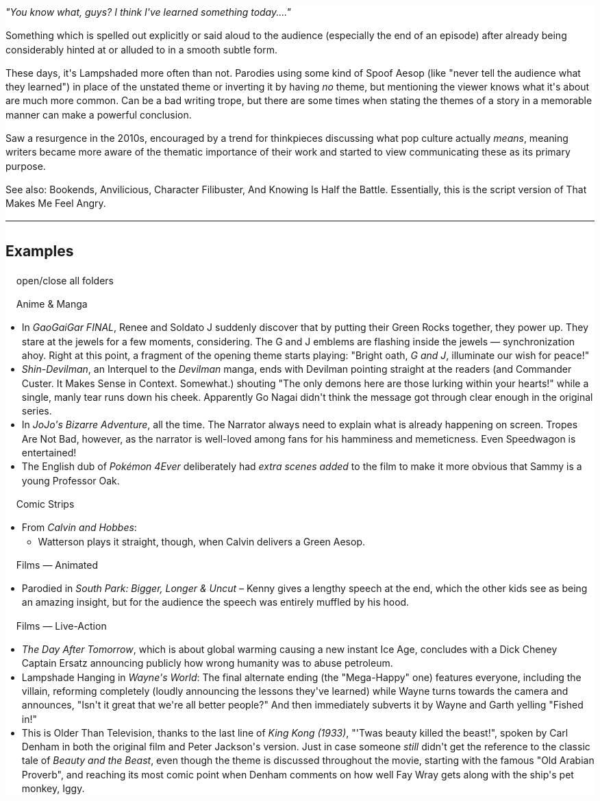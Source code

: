 _"You know what, guys? I think I've learned something today...."_

Something which is spelled out explicitly or said aloud to the audience (especially the end of an episode) after already being considerably hinted at or alluded to in a smooth subtle form.

These days, it's Lampshaded more often than not. Parodies using some kind of Spoof Aesop (like "never tell the audience what they learned") in place of the unstated theme or inverting it by having _no_ theme, but mentioning the viewer knows what it's about are much more common. Can be a bad writing trope, but there are some times when stating the themes of a story in a memorable manner can make a powerful conclusion.

Saw a resurgence in the 2010s, encouraged by a trend for thinkpieces discussing what pop culture actually _means_, meaning writers became more aware of the thematic importance of their work and started to view communicating these as its primary purpose.

See also: Bookends, Anvilicious, Character Filibuster, And Knowing Is Half the Battle. Essentially, this is the script version of That Makes Me Feel Angry.

___

## Examples

    open/close all folders 

    Anime & Manga 

-   In _GaoGaiGar FINAL_, Renee and Soldato J suddenly discover that by putting their Green Rocks together, they power up. They stare at the jewels for a few moments, considering. The G and J emblems are flashing inside the jewels — synchronization ahoy. Right at this point, a fragment of the opening theme starts playing: "Bright oath, _G and J_, illuminate our wish for peace!"
-   _Shin-Devilman_, an Interquel to the _Devilman_ manga, ends with Devilman pointing straight at the readers (and Commander Custer. It Makes Sense in Context. Somewhat.) shouting "The only demons here are those lurking within your hearts!" while a single, manly tear runs down his cheek. Apparently Go Nagai didn't think the message got through clear enough in the original series.
-   In _JoJo's Bizarre Adventure_, all the time. The Narrator always need to explain what is already happening on screen. Tropes Are Not Bad, however, as the narrator is well-loved among fans for his hamminess and memeticness. Even Speedwagon is entertained!
-   The English dub of _Pokémon 4Ever_ deliberately had _extra scenes added_ to the film to make it more obvious that Sammy is a young Professor Oak.

    Comic Strips 

-   From _Calvin and Hobbes_:
    -   Watterson plays it straight, though, when Calvin delivers a Green Aesop.

    Films — Animated 

-   Parodied in _South Park: Bigger, Longer & Uncut_ – Kenny gives a lengthy speech at the end, which the other kids see as being an amazing insight, but for the audience the speech was entirely muffled by his hood.

    Films — Live-Action 

-   _The Day After Tomorrow_, which is about global warming causing a new instant Ice Age, concludes with a Dick Cheney Captain Ersatz announcing publicly how wrong humanity was to abuse petroleum.
-   Lampshade Hanging in _Wayne's World_: The final alternate ending (the "Mega-Happy" one) features everyone, including the villain, reforming completely (loudly announcing the lessons they've learned) while Wayne turns towards the camera and announces, "Isn't it great that we're all better people?" And then immediately subverts it by Wayne and Garth yelling "Fished in!"
-   This is Older Than Television, thanks to the last line of _King Kong (1933)_, "'Twas beauty killed the beast!", spoken by Carl Denham in both the original film and Peter Jackson's version. Just in case someone _still_ didn't get the reference to the classic tale of _Beauty and the Beast_, even though the theme is discussed throughout the movie, starting with the famous "Old Arabian Proverb", and reaching its most comic point when Denham comments on how well Fay Wray gets along with the ship's pet monkey, Iggy.